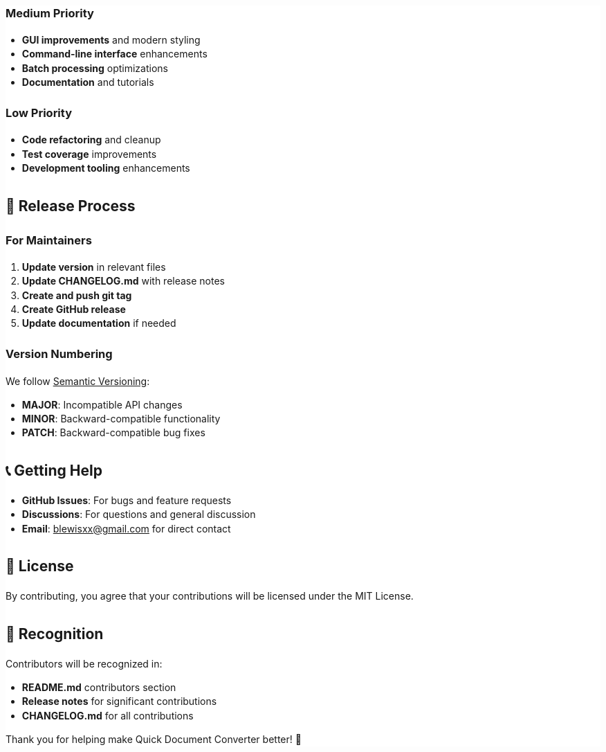 ### Medium Priority
- **GUI improvements** and modern styling
- **Command-line interface** enhancements
- **Batch processing** optimizations
- **Documentation** and tutorials

### Low Priority
- **Code refactoring** and cleanup
- **Test coverage** improvements
- **Development tooling** enhancements

## 🚀 Release Process

### For Maintainers

1. **Update version** in relevant files
2. **Update CHANGELOG.md** with release notes
3. **Create and push git tag**
4. **Create GitHub release**
5. **Update documentation** if needed

### Version Numbering

We follow [Semantic Versioning](https://semver.org/):
- **MAJOR**: Incompatible API changes
- **MINOR**: Backward-compatible functionality
- **PATCH**: Backward-compatible bug fixes

## 📞 Getting Help

- **GitHub Issues**: For bugs and feature requests
- **Discussions**: For questions and general discussion
- **Email**: [blewisxx@gmail.com](mailto:blewisxx@gmail.com) for direct contact

## 📄 License

By contributing, you agree that your contributions will be licensed under the MIT License.

## 🙏 Recognition

Contributors will be recognized in:
- **README.md** contributors section
- **Release notes** for significant contributions
- **CHANGELOG.md** for all contributions

Thank you for helping make Quick Document Converter better! 🎉
